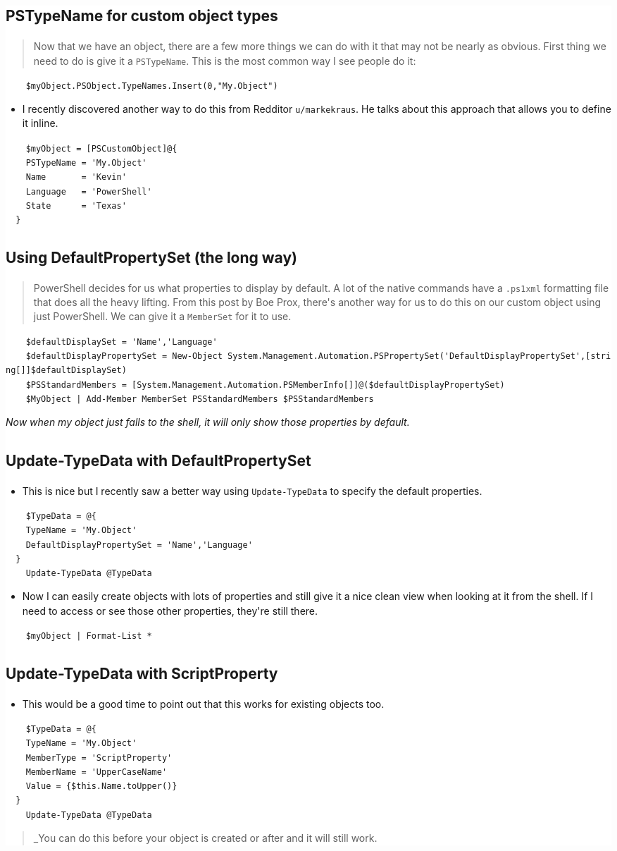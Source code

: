 ## PSTypeName for custom object types
>   Now that we have an object, there are a few more things we can do with it that may not be nearly as obvious.
    First thing we need to do is give it a `PSTypeName`. This is the most common way I see people do it:
```
    $myObject.PSObject.TypeNames.Insert(0,"My.Object")
```
- I recently discovered another way to do this from Redditor `u/markekraus`.
  He talks about this approach that allows you to define it inline.
```
    $myObject = [PSCustomObject]@{
    PSTypeName = 'My.Object'
    Name       = 'Kevin'
    Language   = 'PowerShell'
    State      = 'Texas'
  }
```

## Using DefaultPropertySet (the long way)
>   PowerShell decides for us what properties to display by default.
    A lot of the native commands have a `.ps1xml` formatting file that does all the heavy lifting.
    From this post by Boe Prox, there's another way for us to do this on our custom object using just PowerShell.
    We can give it a `MemberSet` for it to use.
```
    $defaultDisplaySet = 'Name','Language'
    $defaultDisplayPropertySet = New-Object System.Management.Automation.PSPropertySet('DefaultDisplayPropertySet',[string[]]$defaultDisplaySet)
    $PSStandardMembers = [System.Management.Automation.PSMemberInfo[]]@($defaultDisplayPropertySet)
    $MyObject | Add-Member MemberSet PSStandardMembers $PSStandardMembers
```
_Now when my object just falls to the shell, it will only show those properties by default._

## Update-TypeData with DefaultPropertySet
- This is nice but I recently saw a better way using `Update-TypeData` to specify the default properties.
```
    $TypeData = @{
    TypeName = 'My.Object'
    DefaultDisplayPropertySet = 'Name','Language'
  }
    Update-TypeData @TypeData
```
- Now I can easily create objects with lots of properties and still give it a nice clean view
  when looking at it from the shell. If I need to access or see those other properties, they're still there.
```
    $myObject | Format-List *
```
## Update-TypeData with ScriptProperty
- This would be a good time to point out that this works for existing objects too.
```
    $TypeData = @{
    TypeName = 'My.Object'
    MemberType = 'ScriptProperty'
    MemberName = 'UpperCaseName'
    Value = {$this.Name.toUpper()}
  }
    Update-TypeData @TypeData
```
>   _You can do this before your object is created or after and it will still work.